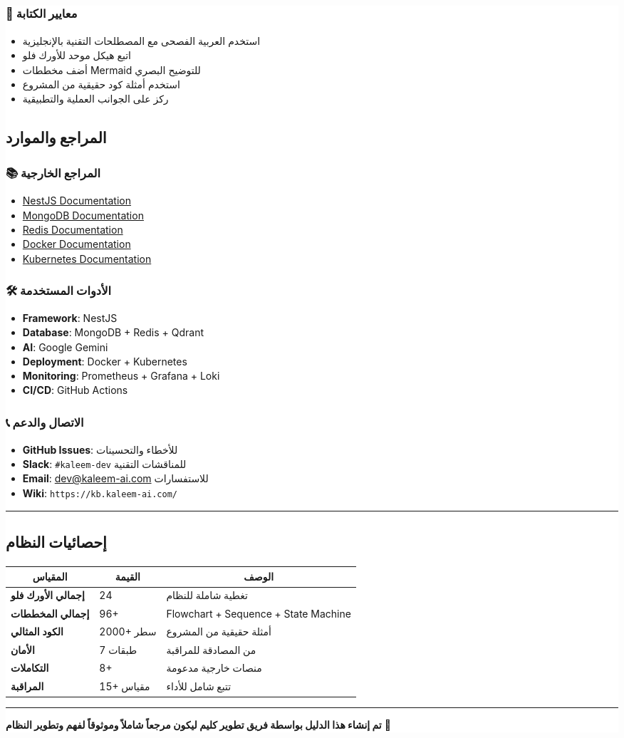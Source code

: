 ### 📝 **معايير الكتابة**

- استخدم العربية الفصحى مع المصطلحات التقنية بالإنجليزية
- اتبع هيكل موحد للأورك فلو
- أضف مخططات Mermaid للتوضيح البصري
- استخدم أمثلة كود حقيقية من المشروع
- ركز على الجوانب العملية والتطبيقية

## المراجع والموارد

### 📚 **المراجع الخارجية**

- [NestJS Documentation](https://docs.nestjs.com/)
- [MongoDB Documentation](https://docs.mongodb.com/)
- [Redis Documentation](https://redis.io/documentation)
- [Docker Documentation](https://docs.docker.com/)
- [Kubernetes Documentation](https://kubernetes.io/docs/)

### 🛠️ **الأدوات المستخدمة**

- **Framework**: NestJS
- **Database**: MongoDB + Redis + Qdrant
- **AI**: Google Gemini
- **Deployment**: Docker + Kubernetes
- **Monitoring**: Prometheus + Grafana + Loki
- **CI/CD**: GitHub Actions

### 📞 **الاتصال والدعم**

- **GitHub Issues**: للأخطاء والتحسينات
- **Slack**: `#kaleem-dev` للمناقشات التقنية
- **Email**: dev@kaleem-ai.com للاستفسارات
- **Wiki**: `https://kb.kaleem-ai.com/`

---

## إحصائيات النظام


| المقياس                       | القيمة   | الوصف                                  |
| ------------------------------------ | -------------- | ------------------------------------------- |
| **إجمالي الأورك فلو** | 24             | تغطية شاملة للنظام          |
| **إجمالي المخططات**    | 96+            | Flowchart + Sequence + State Machine        |
| **الكود المثالي**        | 2000+ سطر   | أمثلة حقيقية من المشروع |
| **الأمان**                     | 7 طبقات   | من المصادقة للمراقبة      |
| **التكاملات**               | 8+             | منصات خارجية مدعومة        |
| **المراقبة**                 | 15+ مقياس | تتبع شامل للأداء              |

---

**تم إنشاء هذا الدليل بواسطة فريق تطوير كليم ليكون مرجعاً شاملاً وموثوقاً لفهم وتطوير النظام** 🎯
